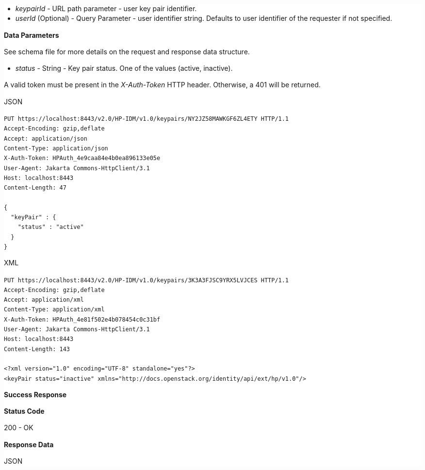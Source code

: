 * *keypairId* - URL path parameter - user key pair identifier.
* *userId* (Optional) - Query Parameter - user identifier string. Defaults to user identifier of the requester if not specified.


**Data Parameters**

See schema file for more details on the request and response data structure.

* *status* - String - Key pair status. One of the values (active, inactive).

A valid token must be present in the *X-Auth-Token* HTTP header. Otherwise, a 401 will be returned.


JSON

```
PUT https://localhost:8443/v2.0/HP-IDM/v1.0/keypairs/NY2JZ58MAWKGF6ZL4ETY HTTP/1.1
Accept-Encoding: gzip,deflate
Accept: application/json
Content-Type: application/json
X-Auth-Token: HPAuth_4e9caa84e4b0ea896133e05e
User-Agent: Jakarta Commons-HttpClient/3.1
Host: localhost:8443
Content-Length: 47
 
{
  "keyPair" : {
    "status" : "active"
  }
}
```

XML

```
PUT https://localhost:8443/v2.0/HP-IDM/v1.0/keypairs/3K3A3FJSC9YRX5LVJCES HTTP/1.1
Accept-Encoding: gzip,deflate
Accept: application/xml
Content-Type: application/xml
X-Auth-Token: HPAuth_4e81f502e4b078454c0c31bf
User-Agent: Jakarta Commons-HttpClient/3.1
Host: localhost:8443
Content-Length: 143
 
<?xml version="1.0" encoding="UTF-8" standalone="yes"?>
<keyPair status="inactive" xmlns="http://docs.openstack.org/identity/api/ext/hp/v1.0"/>
```

**Success Response**


**Status Code**

200 - OK

**Response Data**

JSON
